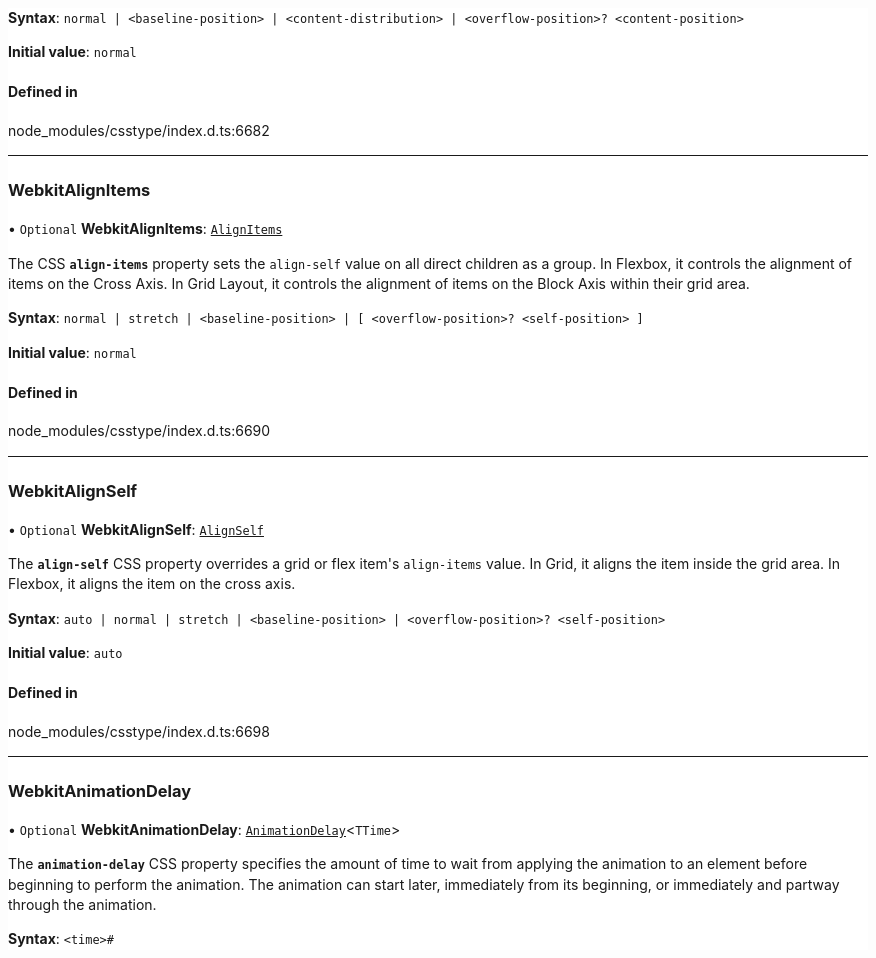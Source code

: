 **Syntax**: `normal | <baseline-position> | <content-distribution> | <overflow-position>? <content-position>`

**Initial value**: `normal`

#### Defined in

node_modules/csstype/index.d.ts:6682

___

### WebkitAlignItems

• `Optional` **WebkitAlignItems**: [`AlignItems`](../modules/components_Container._internal_.md#alignitems)

The CSS **`align-items`** property sets the `align-self` value on all direct children as a group. In Flexbox, it controls the alignment of items on the Cross Axis. In Grid Layout, it controls the alignment of items on the Block Axis within their grid area.

**Syntax**: `normal | stretch | <baseline-position> | [ <overflow-position>? <self-position> ]`

**Initial value**: `normal`

#### Defined in

node_modules/csstype/index.d.ts:6690

___

### WebkitAlignSelf

• `Optional` **WebkitAlignSelf**: [`AlignSelf`](../modules/components_Container._internal_.md#alignself)

The **`align-self`** CSS property overrides a grid or flex item's `align-items` value. In Grid, it aligns the item inside the grid area. In Flexbox, it aligns the item on the cross axis.

**Syntax**: `auto | normal | stretch | <baseline-position> | <overflow-position>? <self-position>`

**Initial value**: `auto`

#### Defined in

node_modules/csstype/index.d.ts:6698

___

### WebkitAnimationDelay

• `Optional` **WebkitAnimationDelay**: [`AnimationDelay`](../modules/components_Container._internal_.md#animationdelay)<`TTime`\>

The **`animation-delay`** CSS property specifies the amount of time to wait from applying the animation to an element before beginning to perform the animation. The animation can start later, immediately from its beginning, or immediately and partway through the animation.

**Syntax**: `<time>#`
